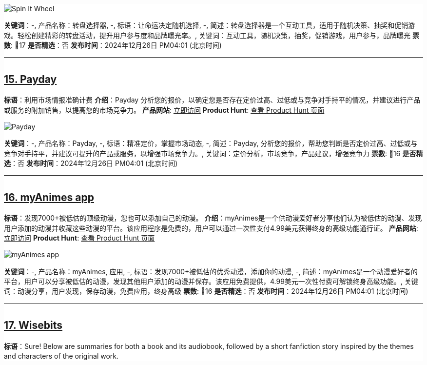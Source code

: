 ![Spin It Wheel](https://ph-files.imgix.net/420974b5-1fc6-49b7-ac1c-b81f8abc86cd.png?auto=format&fit=crop&frame=1&h=512&w=1024)

**关键词**：-, 产品名称：转盘选择器, -, 标语：让命运决定随机选择, -, 简述：转盘选择器是一个互动工具，适用于随机决策、抽奖和促销游戏。轻松创建精彩的转盘活动，提升用户参与度和品牌曝光率。, 关键词：互动工具，随机决策，抽奖，促销游戏，用户参与，品牌曝光
**票数**: 🔺17
**是否精选**：否
**发布时间**：2024年12月26日 PM04:01 (北京时间)

---

## [15. Payday](https://www.producthunt.com/posts/payday-3?utm_campaign=producthunt-api&utm_medium=api-v2&utm_source=Application%3A+nextauth+%28ID%3A+151633%29)
**标语**：利用市场情报准确计费
**介绍**：Payday 分析您的报价，以确定您是否存在定价过高、过低或与竞争对手持平的情况，并建议进行产品或服务的附加销售，以提高您的市场竞争力。
**产品网站**: [立即访问](https://www.producthunt.com/r/OGA4XQ7SWOLBIU?utm_campaign=producthunt-api&utm_medium=api-v2&utm_source=Application%3A+nextauth+%28ID%3A+151633%29)
**Product Hunt**: [查看 Product Hunt 页面](https://www.producthunt.com/posts/payday-3?utm_campaign=producthunt-api&utm_medium=api-v2&utm_source=Application%3A+nextauth+%28ID%3A+151633%29)

![Payday](https://ph-files.imgix.net/79fc7de2-a936-45f6-93d1-fb90a302ee1d.jpeg?auto=format&fit=crop&frame=1&h=512&w=1024)

**关键词**：-, 产品名称：Payday, -, 标语：精准定价，掌握市场动态, -, 简述：Payday, 分析您的报价，帮助您判断是否定价过高、过低或与竞争对手持平，并建议可提升的产品或服务，以增强市场竞争力。, 关键词：定价分析，市场竞争，产品建议，增强竞争力
**票数**: 🔺16
**是否精选**：否
**发布时间**：2024年12月26日 PM04:01 (北京时间)

---

## [16. myAnimes app](https://www.producthunt.com/posts/myanimes-app?utm_campaign=producthunt-api&utm_medium=api-v2&utm_source=Application%3A+nextauth+%28ID%3A+151633%29)
**标语**：发现7000+被低估的顶级动漫，您也可以添加自己的动漫。
**介绍**：myAnimes是一个供动漫爱好者分享他们认为被低估的动漫、发现用户添加的动漫并收藏这些动漫的平台。该应用程序是免费的，用户可以通过一次性支付4.99美元获得终身的高级功能通行证。
**产品网站**: [立即访问](https://www.producthunt.com/r/U72L7Y2XU5NBPE?utm_campaign=producthunt-api&utm_medium=api-v2&utm_source=Application%3A+nextauth+%28ID%3A+151633%29)
**Product Hunt**: [查看 Product Hunt 页面](https://www.producthunt.com/posts/myanimes-app?utm_campaign=producthunt-api&utm_medium=api-v2&utm_source=Application%3A+nextauth+%28ID%3A+151633%29)

![myAnimes app](https://ph-files.imgix.net/03408bb0-9153-47a4-b45a-9969462bab40.png?auto=format&fit=crop&frame=1&h=512&w=1024)

**关键词**：-, 产品名称：myAnimes, 应用, -, 标语：发现7000+被低估的优秀动漫，添加你的动漫, -, 简述：myAnimes是一个动漫爱好者的平台，用户可以分享被低估的动漫，发现其他用户添加的动漫并保存。该应用免费提供，4.99美元一次性付费可解锁终身高级功能。, 关键词：动漫分享，用户发现，保存动漫，免费应用，终身高级
**票数**: 🔺16
**是否精选**：否
**发布时间**：2024年12月26日 PM04:01 (北京时间)

---

## [17. Wisebits](https://www.producthunt.com/posts/wisebits-2?utm_campaign=producthunt-api&utm_medium=api-v2&utm_source=Application%3A+nextauth+%28ID%3A+151633%29)
**标语**：Sure! Below are summaries for both a book and its audiobook, followed by a short fanfiction story inspired by the themes and characters of the original work.
